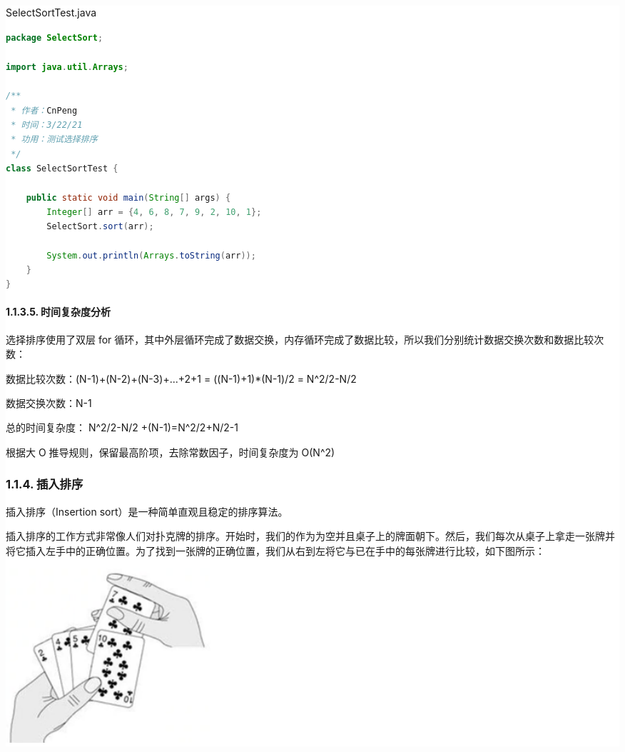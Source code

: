SelectSortTest.java

```java
package SelectSort;

import java.util.Arrays;

/**
 * 作者：CnPeng
 * 时间：3/22/21
 * 功用：测试选择排序
 */
class SelectSortTest {

    public static void main(String[] args) {
        Integer[] arr = {4, 6, 8, 7, 9, 2, 10, 1};
        SelectSort.sort(arr);

        System.out.println(Arrays.toString(arr));
    }
}
```

#### 1.1.3.5. 时间复杂度分析

选择排序使用了双层 for 循环，其中外层循环完成了数据交换，内存循环完成了数据比较，所以我们分别统计数据交换次数和数据比较次数：

数据比较次数：(N-1)+(N-2)+(N-3)+...+2+1 = ((N-1)+1)*(N-1)/2 = N^2/2-N/2

数据交换次数：N-1

总的时间复杂度： N^2/2-N/2 +(N-1)=N^2/2+N/2-1

根据大 O 推导规则，保留最高阶项，去除常数因子，时间复杂度为 O(N^2)

### 1.1.4. 插入排序

插入排序（Insertion sort）是一种简单直观且稳定的排序算法。

插入排序的工作方式非常像人们对扑克牌的排序。开始时，我们的作为为空并且桌子上的牌面朝下。然后，我们每次从桌子上拿走一张牌并将它插入左手中的正确位置。为了找到一张牌的正确位置，我们从右到左将它与已在手中的每张牌进行比较，如下图所示：

![](pics/20210322152129923_540473940.png)
